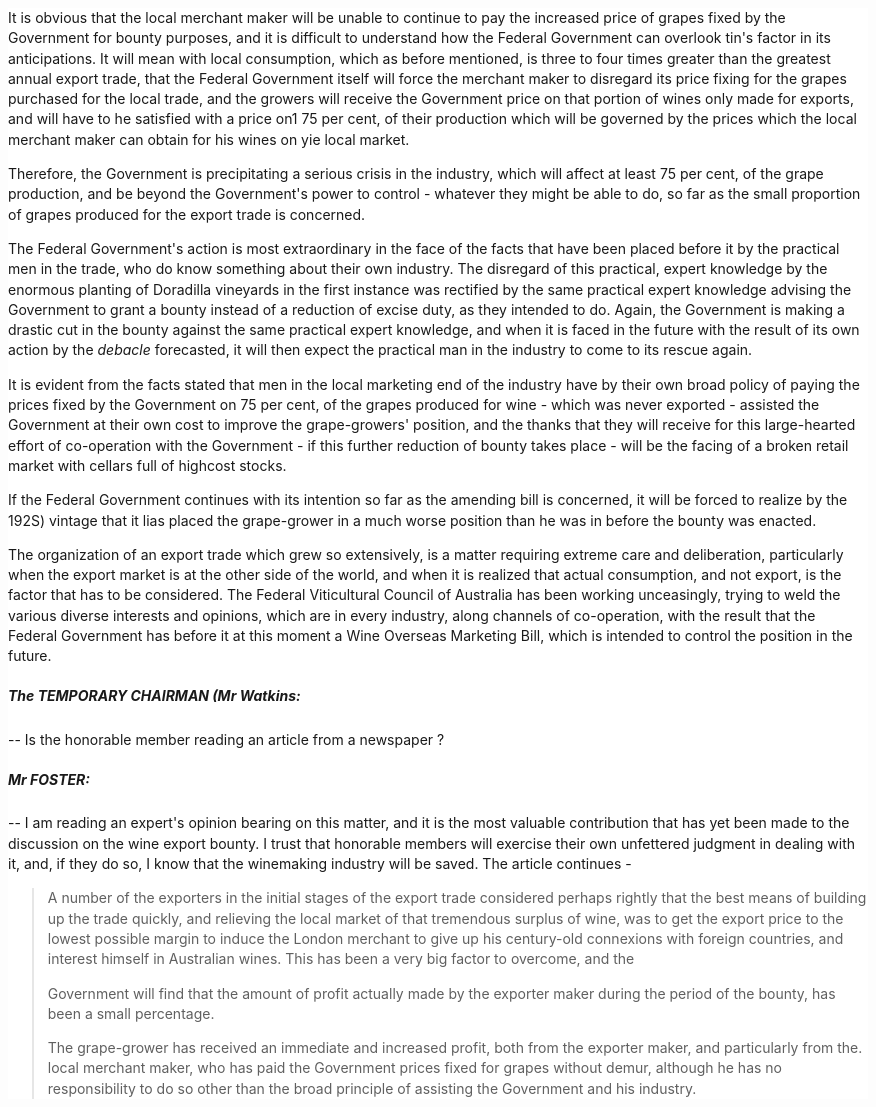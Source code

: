 It is obvious that the local merchant maker will be unable to continue to pay the increased price of grapes fixed by the Government for bounty purposes, and it is difficult to understand how the Federal Government can overlook tin's factor in its anticipations. It will mean with local consumption, which as before mentioned, is three to four times greater than the greatest annual export trade, that the Federal Government itself will force the merchant maker to disregard its price fixing for the grapes purchased for the local trade, and the growers will receive the Government price on that portion of wines only made for exports, and will have to he satisfied with a price on1 75 per cent, of their production which will be governed by the prices which the local merchant maker can obtain for his wines on yie local market. 

Therefore, the Government is precipitating a serious crisis in the industry, which will affect at least 75 per cent, of the grape production, and be beyond the Government's power to control - whatever they might be able to do, so far as the small proportion of grapes produced for the export trade is concerned. 

The Federal Government's action is most extraordinary in the face of the facts that have been placed before it by the practical men in the trade, who do know something about their own industry. The disregard of this practical, expert knowledge by the enormous planting of Doradilla vineyards in the first instance was rectified by the same practical expert knowledge advising the Government to grant  a  bounty instead of a reduction of excise duty, as they intended to do. Again, the Government is making a drastic cut in the bounty against the same practical expert knowledge, and when it is faced in the future with the result of its own action by the  *debacle*  forecasted, it will then expect the practical man in the industry to come to its rescue again. 

It is evident from the facts stated that men in the local marketing end of the industry have by their own broad policy of paying the prices fixed by the Government on 75 per cent, of the grapes produced for wine - which was never exported - assisted the Government at their own cost to improve the grape-growers' position, and the thanks that they will receive for this large-hearted effort of co-operation with the Government - if this further reduction of bounty takes place - will be the facing of a broken retail market with cellars full of highcost stocks. 

If the Federal Government continues with its intention so far as the amending bill is concerned, it will be forced to realize by the 192S) vintage that it lias placed the grape-grower in a much worse position than he was in before the bounty was enacted. 

The organization of an export trade which grew so extensively, is a matter requiring extreme care and deliberation, particularly when the export market is at the other side of the world, and when it is realized that actual consumption, and not export, is the factor that has to be considered. The Federal Viticultural Council of Australia has been working unceasingly, trying to weld the various diverse interests and opinions, which are in every industry, along channels of co-operation, with the result that the Federal Government has before it at this moment a Wine Overseas Marketing Bill, which is intended to control the position in the future. 

##### The TEMPORARY CHAIRMAN (Mr Watkins:

-- Is the honorable member reading an article from a newspaper ? 

##### Mr FOSTER:

-- I am reading an expert's opinion bearing on this matter, and it is the most valuable contribution that has yet been made to the discussion on the wine export bounty. I trust that honorable members will exercise their own unfettered judgment in dealing with it, and, if they do so, I know that the winemaking industry will be saved. The article continues - 

  >A number of the exporters in the initial stages of the export trade considered perhaps rightly that the best means of building up the trade quickly, and relieving the local market of that tremendous surplus of wine, was to get the export price to the lowest possible margin to induce the London merchant to give up his century-old connexions with foreign countries, and interest himself in Australian wines. This has been a very big factor to overcome, and the 
  >
  >Government will find that the amount of profit actually made by the exporter maker during the period of the bounty, has been a small percentage. 
  >
  >The grape-grower has received an immediate and increased profit, both from the exporter maker, and particularly from the. local merchant maker, who has paid the Government prices fixed for grapes without demur, although he has no responsibility to do so other than the broad principle of assisting the Government and his industry. 
